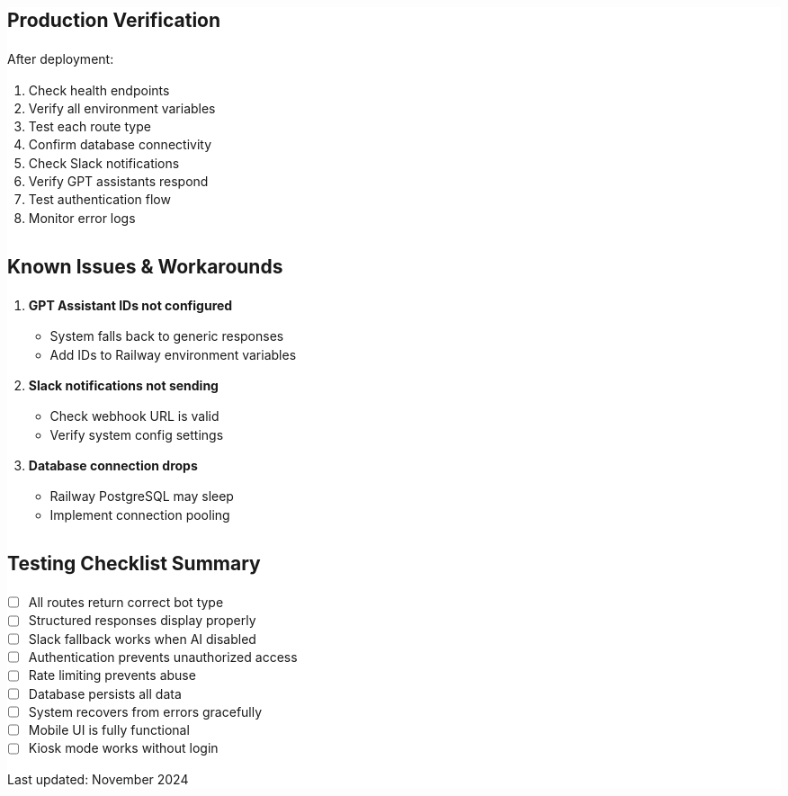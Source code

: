 ## Production Verification

After deployment:
1. Check health endpoints
2. Verify all environment variables
3. Test each route type
4. Confirm database connectivity
5. Check Slack notifications
6. Verify GPT assistants respond
7. Test authentication flow
8. Monitor error logs

## Known Issues & Workarounds

1. **GPT Assistant IDs not configured**
   - System falls back to generic responses
   - Add IDs to Railway environment variables

2. **Slack notifications not sending**
   - Check webhook URL is valid
   - Verify system config settings

3. **Database connection drops**
   - Railway PostgreSQL may sleep
   - Implement connection pooling

## Testing Checklist Summary

- [ ] All routes return correct bot type
- [ ] Structured responses display properly
- [ ] Slack fallback works when AI disabled
- [ ] Authentication prevents unauthorized access
- [ ] Rate limiting prevents abuse
- [ ] Database persists all data
- [ ] System recovers from errors gracefully
- [ ] Mobile UI is fully functional
- [ ] Kiosk mode works without login

Last updated: November 2024